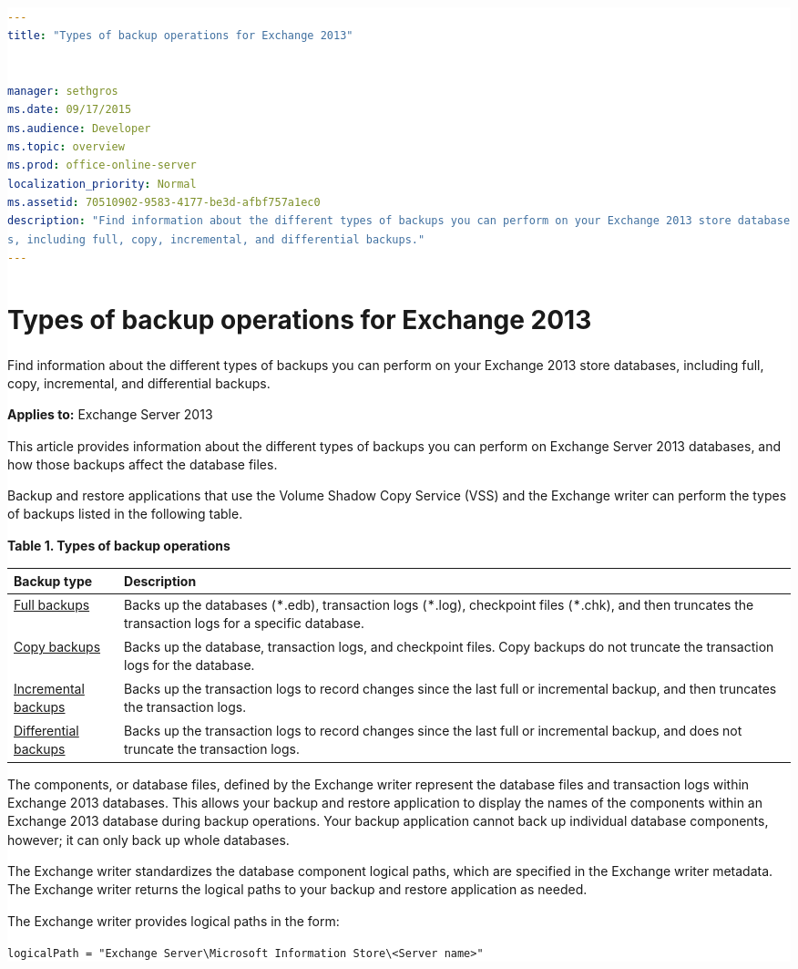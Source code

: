 ```yaml
---
title: "Types of backup operations for Exchange 2013"
 
 
manager: sethgros
ms.date: 09/17/2015
ms.audience: Developer
ms.topic: overview
ms.prod: office-online-server
localization_priority: Normal
ms.assetid: 70510902-9583-4177-be3d-afbf757a1ec0
description: "Find information about the different types of backups you can perform on your Exchange 2013 store databases, including full, copy, incremental, and differential backups."
---
```


# Types of backup operations for Exchange 2013

Find information about the different types of backups you can perform on your Exchange 2013 store databases, including full, copy, incremental, and differential backups.
  
**Applies to:** Exchange Server 2013 
  
This article provides information about the different types of backups you can perform on Exchange Server 2013 databases, and how those backups affect the database files. 
  
Backup and restore applications that use the Volume Shadow Copy Service (VSS) and the Exchange writer can perform the types of backups listed in the following table.
  
**Table 1. Types of backup operations**

|**Backup type**|**Description**|
|:-----|:-----|
|[Full backups](types-of-backup-operations-for-exchange-2013.md#bk_FullBackups) <br/> |Backs up the databases (\*.edb), transaction logs (\*.log), checkpoint files (\*.chk), and then truncates the transaction logs for a specific database.  <br/> |
|[Copy backups](types-of-backup-operations-for-exchange-2013.md#bk_CopyBackups) <br/> |Backs up the database, transaction logs, and checkpoint files. Copy backups do not truncate the transaction logs for the database.  <br/> |
|[Incremental backups](types-of-backup-operations-for-exchange-2013.md#bk_IncrementalBackups) <br/> |Backs up the transaction logs to record changes since the last full or incremental backup, and then truncates the transaction logs.  <br/> |
|[Differential backups](types-of-backup-operations-for-exchange-2013.md#bk_DifferentialBackups) <br/> |Backs up the transaction logs to record changes since the last full or incremental backup, and does not truncate the transaction logs.  <br/> |
   
The components, or database files, defined by the Exchange writer represent the database files and transaction logs within Exchange 2013 databases. This allows your backup and restore application to display the names of the components within an Exchange 2013 database during backup operations. Your backup application cannot back up individual database components, however; it can only back up whole databases. 
  
The Exchange writer standardizes the database component logical paths, which are specified in the Exchange writer metadata. The Exchange writer returns the logical paths to your backup and restore application as needed.
  
The Exchange writer provides logical paths in the form: 
  
 `logicalPath = "Exchange Server\Microsoft Information Store\<Server name>"`
  